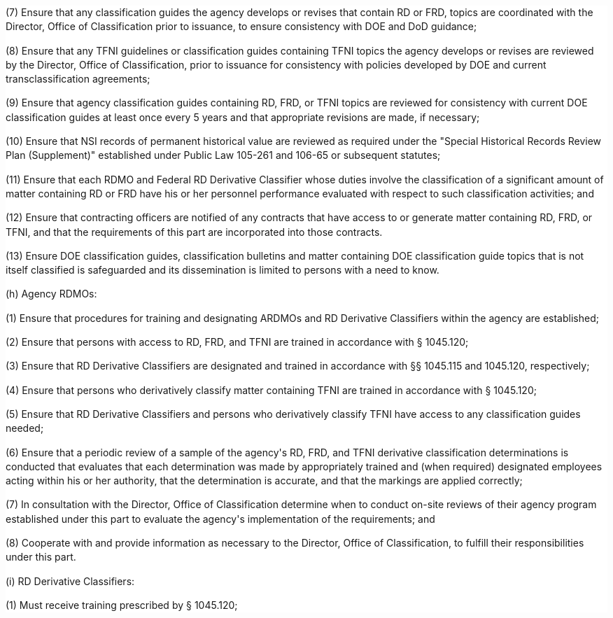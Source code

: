 (7) Ensure that any classification guides the agency develops or revises that contain RD or FRD, topics are coordinated with the Director, Office of Classification prior to issuance, to ensure consistency with DOE and DoD guidance;

(8) Ensure that any TFNI guidelines or classification guides containing TFNI topics the agency develops or revises are reviewed by the Director, Office of Classification, prior to issuance for consistency with policies developed by DOE and current transclassification agreements;

(9) Ensure that agency classification guides containing RD, FRD, or TFNI topics are reviewed for consistency with current DOE classification guides at least once every 5 years and that appropriate revisions are made, if necessary;

(10) Ensure that NSI records of permanent historical value are reviewed as required under the "Special Historical Records Review Plan (Supplement)" established under Public Law 105-261 and 106-65 or subsequent statutes;

(11) Ensure that each RDMO and Federal RD Derivative Classifier whose duties involve the classification of a significant amount of matter containing RD or FRD have his or her personnel performance evaluated with respect to such classification activities; and

(12) Ensure that contracting officers are notified of any contracts that have access to or generate matter containing RD, FRD, or TFNI, and that the requirements of this part are incorporated into those contracts.

(13) Ensure DOE classification guides, classification bulletins and matter containing DOE classification guide topics that is not itself classified is safeguarded and its dissemination is limited to persons with a need to know.

(h) Agency RDMOs:

(1) Ensure that procedures for training and designating ARDMOs and RD Derivative Classifiers within the agency are established;

(2) Ensure that persons with access to RD, FRD, and TFNI are trained in accordance with § 1045.120;

(3) Ensure that RD Derivative Classifiers are designated and trained in accordance with §§ 1045.115 and 1045.120, respectively;

(4) Ensure that persons who derivatively classify matter containing TFNI are trained in accordance with § 1045.120;

(5) Ensure that RD Derivative Classifiers and persons who derivatively classify TFNI have access to any classification guides needed;

(6) Ensure that a periodic review of a sample of the agency's RD, FRD, and TFNI derivative classification determinations is conducted that evaluates that each determination was made by appropriately trained and (when required) designated employees acting within his or her authority, that the determination is accurate, and that the markings are applied correctly;

(7) In consultation with the Director, Office of Classification determine when to conduct on-site reviews of their agency program established under this part to evaluate the agency's implementation of the requirements; and

(8) Cooperate with and provide information as necessary to the Director, Office of Classification, to fulfill their responsibilities under this part.

(i) RD Derivative Classifiers:

(1) Must receive training prescribed by § 1045.120;
